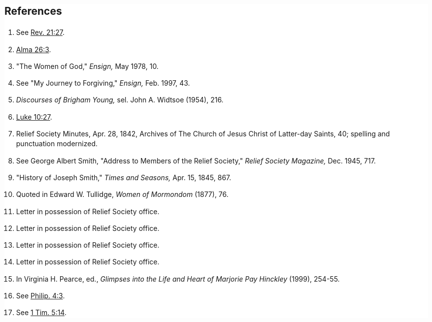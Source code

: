 ## References

  1.  See [Rev. 21:27](https://www.lds.org/scriptures/nt/rev/21.27?lang=eng#26).

  2.   [Alma 26:3](https://www.lds.org/scriptures/bofm/alma/26.3?lang=eng#2).

  3.  "The Women of God," _Ensign,_ May 1978, 10.

  4.  See "My Journey to Forgiving," _Ensign,_ Feb. 1997, 43.

  5.   _Discourses of Brigham Young,_ sel. John A. Widtsoe (1954), 216.

  6.   [Luke 10:27](https://www.lds.org/scriptures/nt/luke/10.27?lang=eng#26).

  7.  Relief Society Minutes, Apr. 28, 1842, Archives of The Church of Jesus Christ of Latter-day Saints, 40; spelling and punctuation modernized.

  8.  See George Albert Smith, "Address to Members of the Relief Society," _Relief Society Magazine,_ Dec. 1945, 717.

  9.  "History of Joseph Smith," _Times and Seasons,_ Apr. 15, 1845, 867.

  10.  Quoted in Edward W. Tullidge, _Women of Mormondom_ (1877), 76.

  11.  Letter in possession of Relief Society office.

  12.  Letter in possession of Relief Society office.

  13.  Letter in possession of Relief Society office.

  14.  Letter in possession of Relief Society office.

  15.  In Virginia H. Pearce, ed., _Glimpses into the Life and Heart of Marjorie Pay Hinckley_ (1999), 254-55.

  16.  See [Philip. 4:3](https://www.lds.org/scriptures/nt/philip/4.3?lang=eng#2).

  17.  See [1 Tim. 5:14](https://www.lds.org/scriptures/nt/1-tim/5.14?lang=eng#13).

